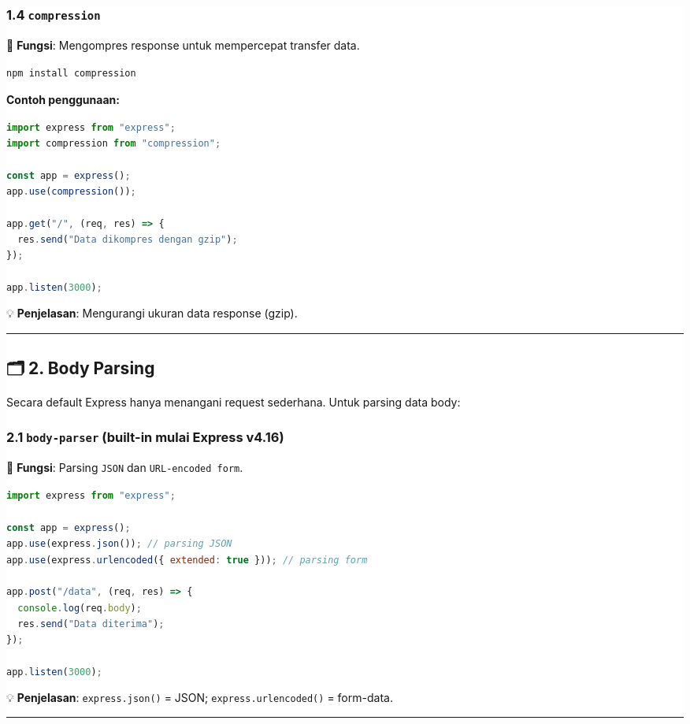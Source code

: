 
### 1.4 `compression`

📌 **Fungsi**: Mengompres response untuk mempercepat transfer data.

```bash
npm install compression
```

**Contoh penggunaan:**

```js
import express from "express";
import compression from "compression";

const app = express();
app.use(compression());

app.get("/", (req, res) => {
  res.send("Data dikompres dengan gzip");
});

app.listen(3000);
```

💡 **Penjelasan**: Mengurangi ukuran data response (gzip).

---

## 🗂 2. **Body Parsing**

Secara default Express hanya menangani request sederhana. Untuk parsing data body:

### 2.1 `body-parser` (built-in mulai Express v4.16)

📌 **Fungsi**: Parsing `JSON` dan `URL-encoded form`.

```js
import express from "express";

const app = express();
app.use(express.json()); // parsing JSON
app.use(express.urlencoded({ extended: true })); // parsing form

app.post("/data", (req, res) => {
  console.log(req.body);
  res.send("Data diterima");
});

app.listen(3000);
```

💡 **Penjelasan**: `express.json()` = JSON; `express.urlencoded()` = form-data.

---
